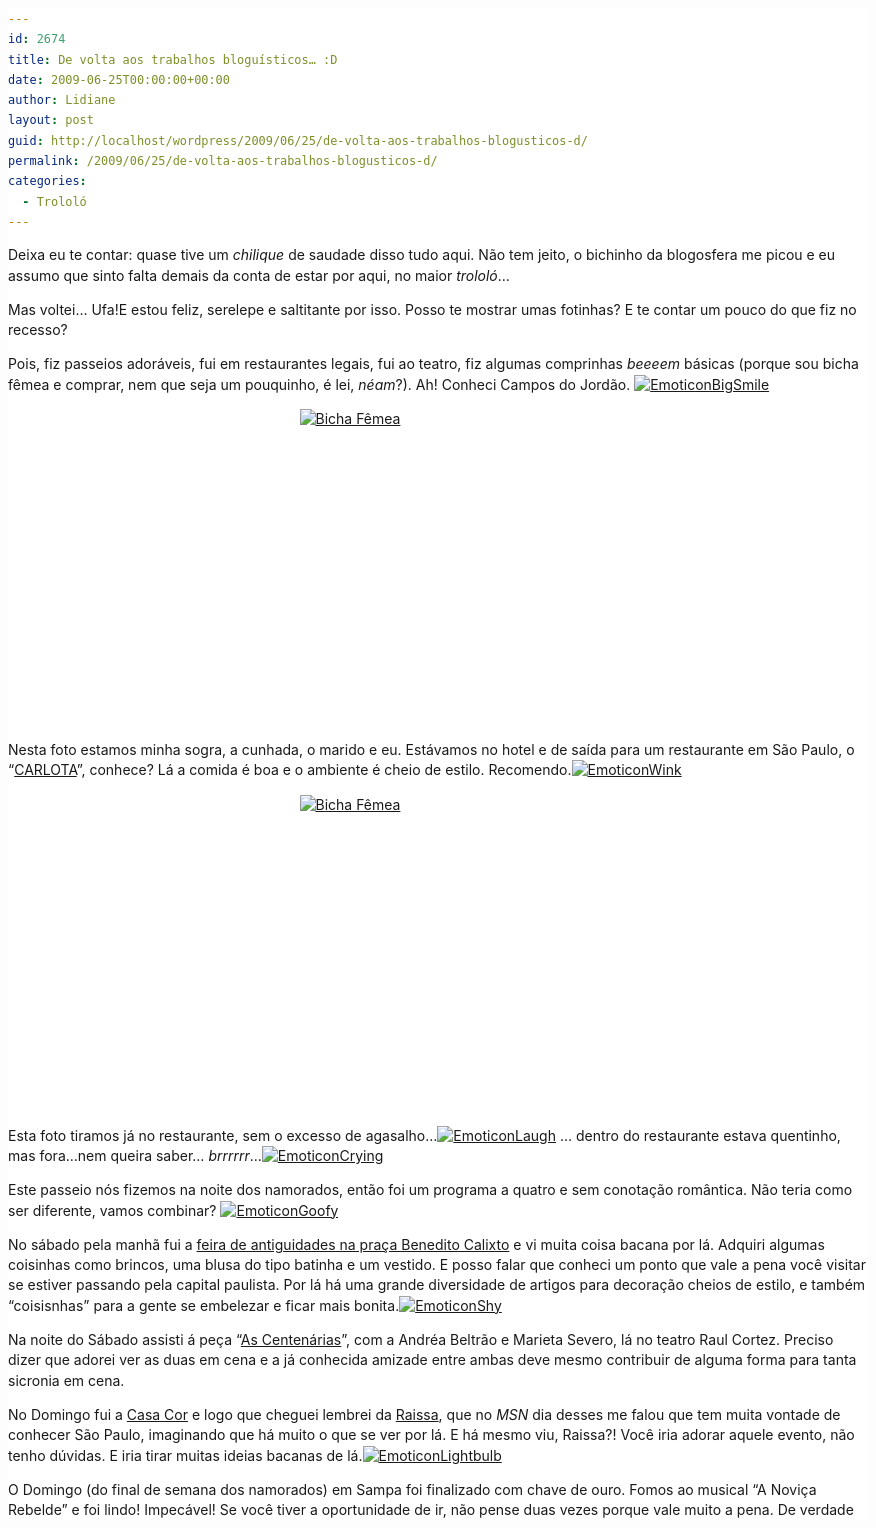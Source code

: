 ```yaml
---
id: 2674
title: De volta aos trabalhos bloguísticos… :D
date: 2009-06-25T00:00:00+00:00
author: Lidiane
layout: post
guid: http://localhost/wordpress/2009/06/25/de-volta-aos-trabalhos-blogusticos-d/
permalink: /2009/06/25/de-volta-aos-trabalhos-blogusticos-d/
categories:
  - Trololó
---
```

Deixa eu te contar: quase tive um _chilique_ de saudade disso tudo aqui. Não tem jeito, o bichinho da blogosfera me picou e eu assumo que sinto falta demais da conta de estar por aqui, no maior _trololó_…

Mas voltei… Ufa!E estou feliz, serelepe e saltitante por isso. Posso te mostrar umas fotinhas? E te contar um pouco do que fiz no recesso?

Pois, fiz passeios adoráveis, fui em restaurantes legais, fui ao teatro, fiz algumas comprinhas _beeeem_ básicas (porque sou bicha fêmea e comprar, nem que seja um pouquinho, é lei, _néam_?). Ah! Conheci Campos do Jordão. [<img style="display: inline;" title="EmoticonBigSmile" src="http://www.trololodemulher.com.br/blog/wp-content/uploads/2009/06/emoticonbigsmile_thumb6.gif" alt="EmoticonBigSmile" width="18" height="18" />](http://www.trololodemulher.com.br/blog/wp-content/uploads/2009/06/emoticonbigsmile6.gif)

[<img style="display: block; float: none; margin-left: auto; margin-right: auto; border-width: 0;" title="Bicha Fêmea" src="http://www.trololodemulher.com.br/blog/wp-content/uploads/2009/06/dsc02201_thumb.jpg" border="0" alt="Bicha Fêmea" width="277" height="331" />](http://www.trololodemulher.com.br/blog/wp-content/uploads/2009/06/dsc02201.jpg) Nesta foto estamos minha sogra, a cunhada, o marido e eu. Estávamos no hotel e de saída para um restaurante em São Paulo, o “<a href="http://www.carlota.com.br/" target="_blank">CARLOTA</a>”, conhece? Lá a comida é boa e o ambiente é cheio de estilo. Recomendo.[<img style="display: inline;" title="EmoticonWink" src="http://www.trololodemulher.com.br/blog/wp-content/uploads/2009/06/emoticonwink_thumb6.gif" alt="EmoticonWink" width="18" height="18" />](http://www.trololodemulher.com.br/blog/wp-content/uploads/2009/06/emoticonwink6.gif)

[<img style="display: block; float: none; margin-left: auto; margin-right: auto; border-width: 0;" title="Bicha Fêmea" src="http://www.trololodemulher.com.br/blog/wp-content/uploads/2009/06/dsc02208_thumb.jpg" border="0" alt="Bicha Fêmea" width="277" height="331" />](http://www.trololodemulher.com.br/blog/wp-content/uploads/2009/06/dsc02208.jpg) Esta foto tiramos já no restaurante, sem o excesso de agasalho…[<img style="display: inline;" title="EmoticonLaugh" src="http://www.trololodemulher.com.br/blog/wp-content/uploads/2009/06/emoticonlaugh_thumb.gif" alt="EmoticonLaugh" width="18" height="18" />](http://www.trololodemulher.com.br/blog/wp-content/uploads/2009/06/emoticonlaugh.gif) … dentro do restaurante estava quentinho, mas fora…nem queira saber… _brrrrrr_…[<img style="display: inline;" title="EmoticonCrying" src="http://www.trololodemulher.com.br/blog/wp-content/uploads/2009/06/emoticoncrying_thumb2.gif" alt="EmoticonCrying" width="25" height="18" />](http://www.trololodemulher.com.br/blog/wp-content/uploads/2009/06/emoticoncrying2.gif)

Este passeio nós fizemos na noite dos namorados, então foi um programa a quatro e sem conotação romântica. Não teria como ser diferente, vamos combinar? [<img style="display: inline;" title="EmoticonGoofy" src="http://www.trololodemulher.com.br/blog/wp-content/uploads/2009/06/emoticongoofy_thumb1.gif" alt="EmoticonGoofy" width="18" height="18" />](http://www.trololodemulher.com.br/blog/wp-content/uploads/2009/06/emoticongoofy1.gif)

No sábado pela manhã fui a <a href="http://www.pracabeneditocalixto.com.br/" target="_blank">feira de antiguidades na praça Benedito Calixto</a> e vi muita coisa bacana por lá. Adquiri algumas coisinhas como brincos, uma blusa do tipo batinha e um vestido. E posso falar que conheci um ponto que vale a pena você visitar se estiver passando pela capital paulista. Por lá há uma grande diversidade de artigos para decoração cheios de estilo, e também “coisisnhas” para a gente se embelezar e ficar mais bonita.[<img style="display: inline;" title="EmoticonShy" src="http://www.trololodemulher.com.br/blog/wp-content/uploads/2009/06/emoticonshy_thumb2.gif" alt="EmoticonShy" width="18" height="18" />](http://www.trololodemulher.com.br/blog/wp-content/uploads/2009/06/emoticonshy2.gif)

Na noite do Sábado assisti á peça “<a href="http://www1.folha.uol.com.br/folha/ilustrada/ult90u548337.shtml" target="_blank">As Centenárias</a>”, com a Andréa Beltrão e Marieta Severo, lá no teatro Raul Cortez. Preciso dizer que adorei ver as duas em cena e a já conhecida amizade entre ambas deve mesmo contribuir de alguma forma para tanta sicronia em cena.

No Domingo fui a <a href="http://www.casacor.com.br/saopaulo/" target="_blank">Casa Cor</a> e logo que cheguei lembrei da <a href="http://queroenfeitarvoce.blogspot.com/" target="_blank">Raissa</a>, que no _MSN_ dia desses me falou que tem muita vontade de conhecer São Paulo, imaginando que há muito o que se ver por lá. E há mesmo viu, Raissa?! Você iria adorar aquele evento, não tenho dúvidas. E iria tirar muitas ideias bacanas de lá.[<img style="display: inline; border-width: 0;" title="EmoticonLightbulb" src="http://www.trololodemulher.com.br/blog/wp-content/uploads/2009/06/emoticonlightbulb_thumb.gif" border="0" alt="EmoticonLightbulb" width="18" height="18" />](http://www.trololodemulher.com.br/blog/wp-content/uploads/2009/06/emoticonlightbulb.gif)

O Domingo (do final de semana dos namorados) em Sampa foi finalizado com chave de ouro. Fomos ao musical “A Noviça Rebelde” e foi lindo! Impecável! Se você tiver a oportunidade de ir, não pense duas vezes porque vale muito a pena. De verdade![<img style="display: inline;" title="EmoticonWink" src="http://www.trololodemulher.com.br/blog/wp-content/uploads/2009/06/emoticonwink_thumb7.gif" alt="EmoticonWink" width="18" height="18" />](http://www.trololodemulher.com.br/blog/wp-content/uploads/2009/06/emoticonwink7.gif) 

